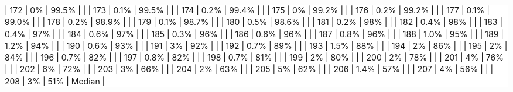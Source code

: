 | 172 | 0% | 99.5% |  |
| 173 | 0.1% | 99.5% |  |
| 174 | 0.2% | 99.4% |  |
| 175 | 0% | 99.2% |  |
| 176 | 0.2% | 99.2% |  |
| 177 | 0.1% | 99.0% |  |
| 178 | 0.2% | 98.9% |  |
| 179 | 0.1% | 98.7% |  |
| 180 | 0.5% | 98.6% |  |
| 181 | 0.2% | 98% |  |
| 182 | 0.4% | 98% |  |
| 183 | 0.4% | 97% |  |
| 184 | 0.6% | 97% |  |
| 185 | 0.3% | 96% |  |
| 186 | 0.6% | 96% |  |
| 187 | 0.8% | 96% |  |
| 188 | 1.0% | 95% |  |
| 189 | 1.2% | 94% |  |
| 190 | 0.6% | 93% |  |
| 191 | 3% | 92% |  |
| 192 | 0.7% | 89% |  |
| 193 | 1.5% | 88% |  |
| 194 | 2% | 86% |  |
| 195 | 2% | 84% |  |
| 196 | 0.7% | 82% |  |
| 197 | 0.8% | 82% |  |
| 198 | 0.7% | 81% |  |
| 199 | 2% | 80% |  |
| 200 | 2% | 78% |  |
| 201 | 4% | 76% |  |
| 202 | 6% | 72% |  |
| 203 | 3% | 66% |  |
| 204 | 2% | 63% |  |
| 205 | 5% | 62% |  |
| 206 | 1.4% | 57% |  |
| 207 | 4% | 56% |  |
| 208 | 3% | 51% | Median |
